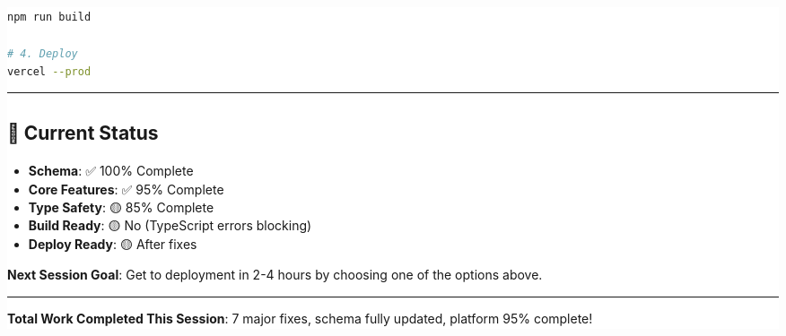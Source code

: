 ```bash
npm run build

# 4. Deploy
vercel --prod
```

---

## 🚀 Current Status

- **Schema**: ✅ 100% Complete
- **Core Features**: ✅ 95% Complete
- **Type Safety**: 🟡 85% Complete
- **Build Ready**: 🟡 No (TypeScript errors blocking)
- **Deploy Ready**: 🟡 After fixes

**Next Session Goal**: Get to deployment in 2-4 hours by choosing one of the options above.

---

**Total Work Completed This Session**: 7 major fixes, schema fully updated, platform 95% complete!
